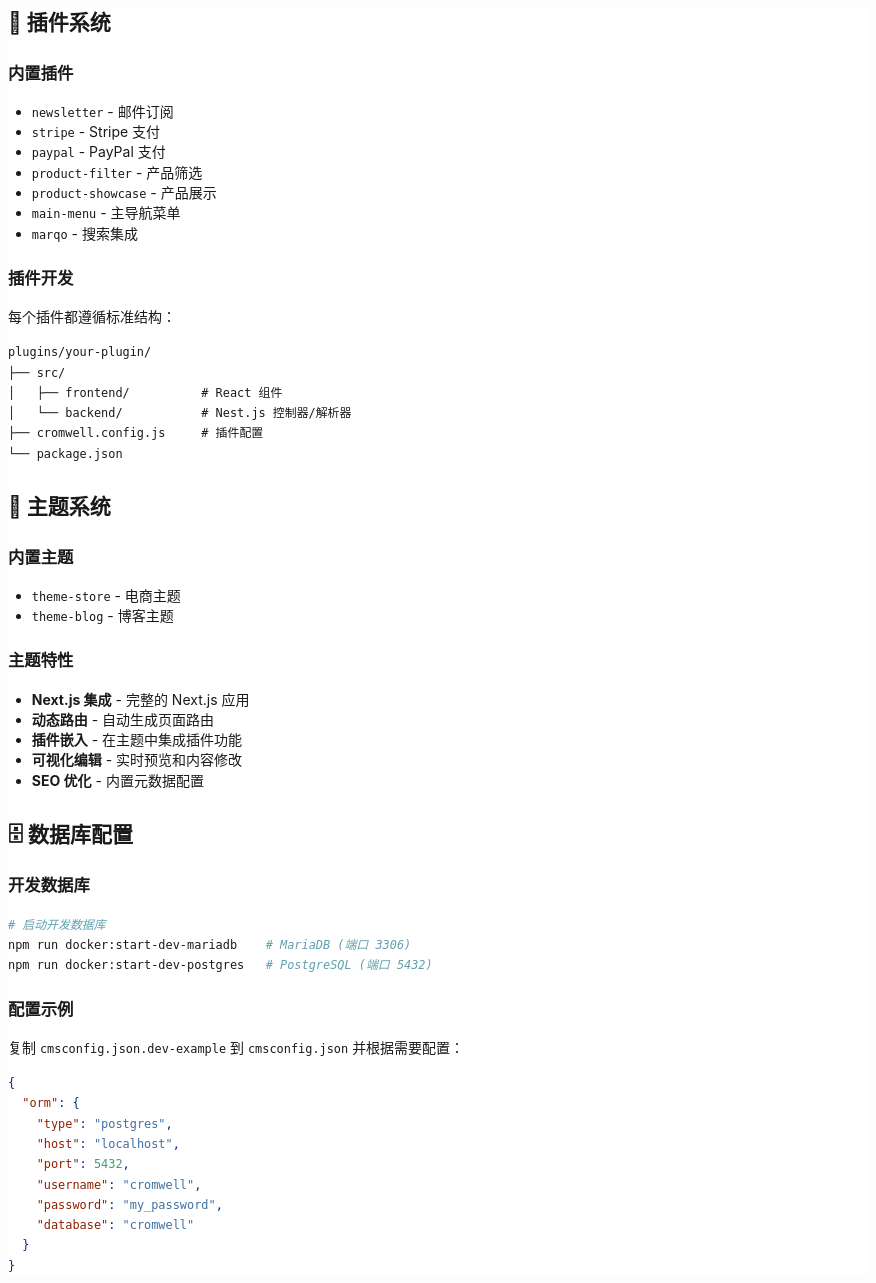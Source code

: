 ## 🔌 插件系统

### 内置插件
- `newsletter` - 邮件订阅
- `stripe` - Stripe 支付
- `paypal` - PayPal 支付  
- `product-filter` - 产品筛选
- `product-showcase` - 产品展示
- `main-menu` - 主导航菜单
- `marqo` - 搜索集成

### 插件开发
每个插件都遵循标准结构：
```
plugins/your-plugin/
├── src/
│   ├── frontend/          # React 组件
│   └── backend/           # Nest.js 控制器/解析器
├── cromwell.config.js     # 插件配置
└── package.json
```

## 🎨 主题系统

### 内置主题
- `theme-store` - 电商主题
- `theme-blog` - 博客主题

### 主题特性
- **Next.js 集成** - 完整的 Next.js 应用
- **动态路由** - 自动生成页面路由
- **插件嵌入** - 在主题中集成插件功能
- **可视化编辑** - 实时预览和内容修改
- **SEO 优化** - 内置元数据配置

## 🗄️ 数据库配置

### 开发数据库
```bash
# 启动开发数据库
npm run docker:start-dev-mariadb    # MariaDB (端口 3306)
npm run docker:start-dev-postgres   # PostgreSQL (端口 5432)
```

### 配置示例
复制 `cmsconfig.json.dev-example` 到 `cmsconfig.json` 并根据需要配置：
```json
{
  "orm": {
    "type": "postgres",
    "host": "localhost",
    "port": 5432,
    "username": "cromwell",
    "password": "my_password",
    "database": "cromwell"
  }
}
```
